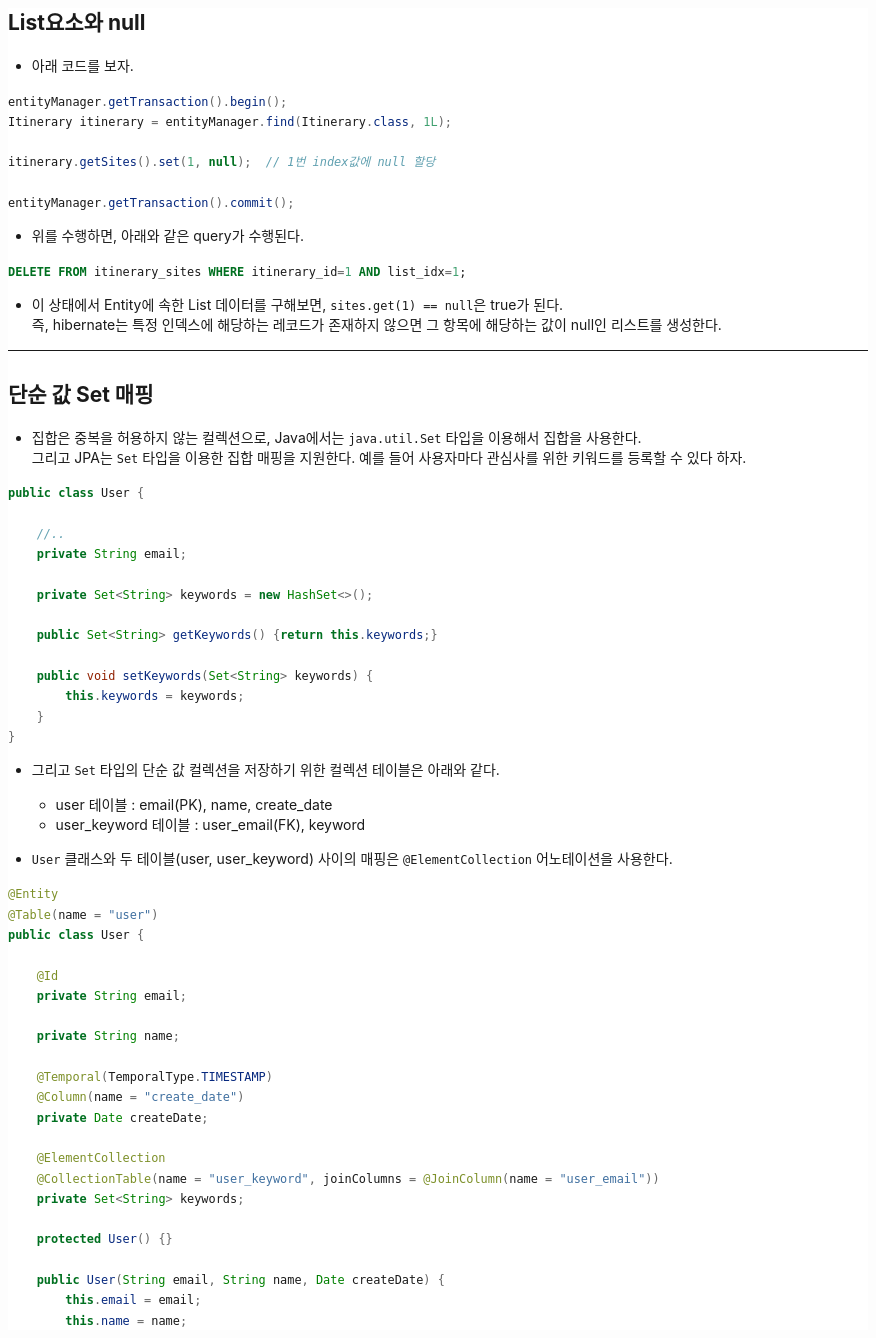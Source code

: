 <h2>List요소와 null</h2>

* 아래 코드를 보자.
```java
entityManager.getTransaction().begin();
Itinerary itinerary = entityManager.find(Itinerary.class, 1L);

itinerary.getSites().set(1, null);  // 1번 index값에 null 할당

entityManager.getTransaction().commit();
```

* 위를 수행하면, 아래와 같은 query가 수행된다.
```sql
DELETE FROM itinerary_sites WHERE itinerary_id=1 AND list_idx=1;
```

* 이 상태에서 Entity에 속한 List 데이터를 구해보면, `sites.get(1) == null`은 true가 된다.   
  즉, hibernate는 특정 인덱스에 해당하는 레코드가 존재하지 않으면 그 항목에 해당하는 값이 null인 리스트를 생성한다.
<hr/>

<h2>단순 값 Set 매핑</h2>

* 집합은 중복을 허용하지 않는 컬렉션으로, Java에서는 `java.util.Set` 타입을 이용해서 집합을 사용한다.   
  그리고 JPA는 `Set` 타입을 이용한 집합 매핑을 지원한다. 예를 들어 사용자마다 관심사를 위한 키워드를 등록할 수 있다 하자.
```java
public class User {

    //..
    private String email;

    private Set<String> keywords = new HashSet<>();

    public Set<String> getKeywords() {return this.keywords;}

    public void setKeywords(Set<String> keywords) {
        this.keywords = keywords;
    }
}
```
* 그리고 `Set` 타입의 단순 값 컬렉션을 저장하기 위한 컬렉션 테이블은 아래와 같다.
  * user 테이블 : email(PK), name, create_date
  * user_keyword 테이블 : user_email(FK), keyword

* `User` 클래스와 두 테이블(user, user_keyword) 사이의 매핑은 `@ElementCollection` 어노테이션을 사용한다.
```java
@Entity
@Table(name = "user")
public class User {

    @Id
    private String email;

    private String name;

    @Temporal(TemporalType.TIMESTAMP)
    @Column(name = "create_date")
    private Date createDate;

    @ElementCollection
    @CollectionTable(name = "user_keyword", joinColumns = @JoinColumn(name = "user_email"))
    private Set<String> keywords;

    protected User() {}

    public User(String email, String name, Date createDate) {
        this.email = email;
        this.name = name;
```